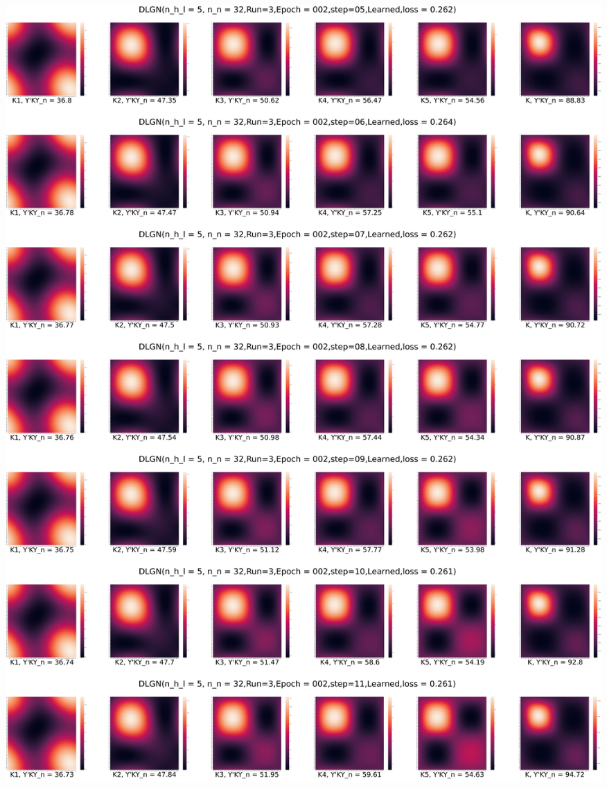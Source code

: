 <p align="center"> <img src= 'all_figs/DLGN(n_h_l = 5, n_n = 32,Run=3,Epoch = 002,step=05,Learned,loss = 0.262).png' /> </p>
<p align="center"> <img src= 'all_figs/DLGN(n_h_l = 5, n_n = 32,Run=3,Epoch = 002,step=06,Learned,loss = 0.264).png' /> </p>
<p align="center"> <img src= 'all_figs/DLGN(n_h_l = 5, n_n = 32,Run=3,Epoch = 002,step=07,Learned,loss = 0.262).png' /> </p>
<p align="center"> <img src= 'all_figs/DLGN(n_h_l = 5, n_n = 32,Run=3,Epoch = 002,step=08,Learned,loss = 0.262).png' /> </p>
<p align="center"> <img src= 'all_figs/DLGN(n_h_l = 5, n_n = 32,Run=3,Epoch = 002,step=09,Learned,loss = 0.262).png' /> </p>
<p align="center"> <img src= 'all_figs/DLGN(n_h_l = 5, n_n = 32,Run=3,Epoch = 002,step=10,Learned,loss = 0.261).png' /> </p>
<p align="center"> <img src= 'all_figs/DLGN(n_h_l = 5, n_n = 32,Run=3,Epoch = 002,step=11,Learned,loss = 0.261).png' /> </p>